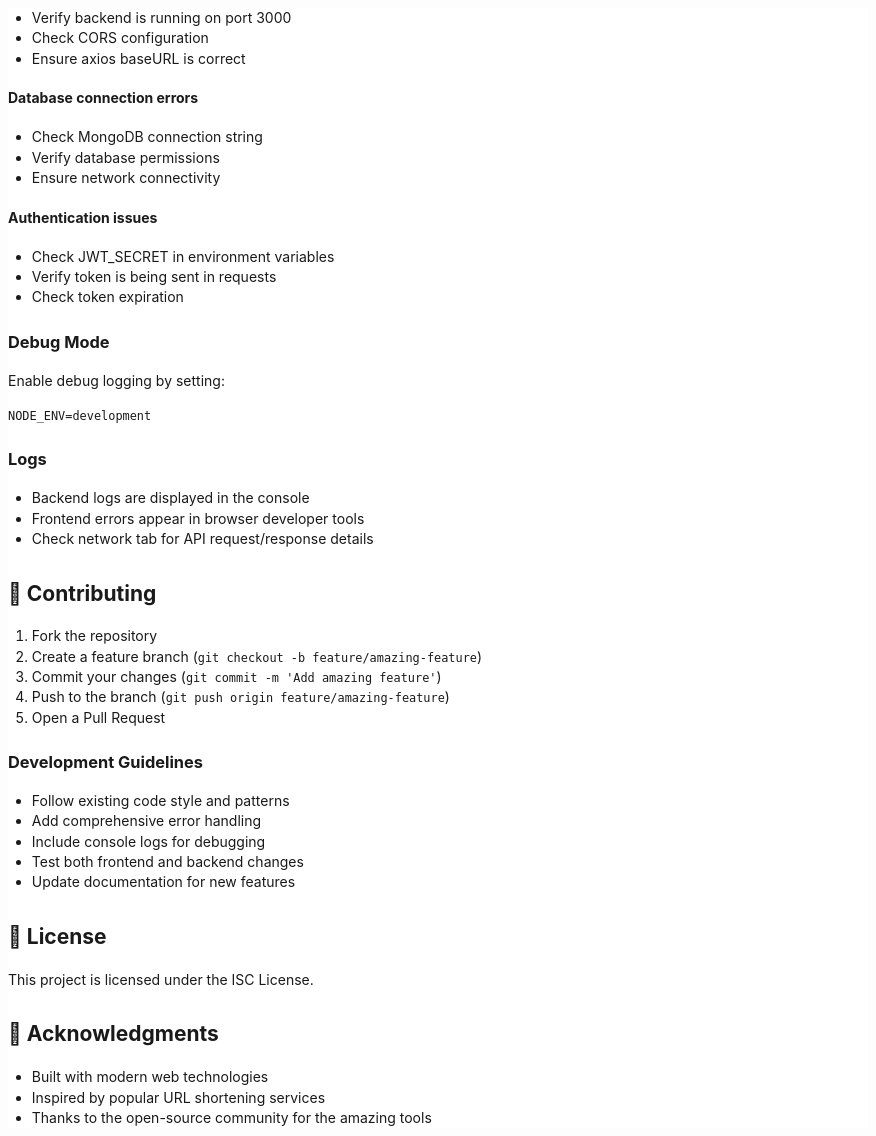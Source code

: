 - Verify backend is running on port 3000
- Check CORS configuration
- Ensure axios baseURL is correct

#### Database connection errors

- Check MongoDB connection string
- Verify database permissions
- Ensure network connectivity

#### Authentication issues

- Check JWT_SECRET in environment variables
- Verify token is being sent in requests
- Check token expiration

### Debug Mode

Enable debug logging by setting:

```env
NODE_ENV=development
```

### Logs

- Backend logs are displayed in the console
- Frontend errors appear in browser developer tools
- Check network tab for API request/response details

## 🤝 Contributing

1. Fork the repository
2. Create a feature branch (`git checkout -b feature/amazing-feature`)
3. Commit your changes (`git commit -m 'Add amazing feature'`)
4. Push to the branch (`git push origin feature/amazing-feature`)
5. Open a Pull Request

### Development Guidelines

- Follow existing code style and patterns
- Add comprehensive error handling
- Include console logs for debugging
- Test both frontend and backend changes
- Update documentation for new features

## 📝 License

This project is licensed under the ISC License.

## 🙏 Acknowledgments

- Built with modern web technologies
- Inspired by popular URL shortening services
- Thanks to the open-source community for the amazing tools
